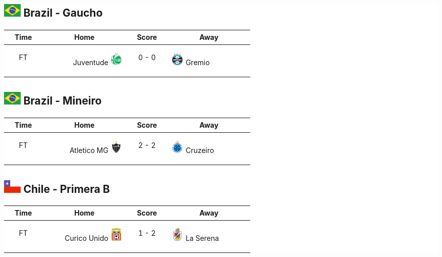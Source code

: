 
## <img src="/static/logos/Brazil-Gaucho.png" height="25px"> Brazil - Gaucho

<div align="center">

&emsp;Time&emsp; | &emsp;&emsp;&emsp;&emsp;Home&emsp;&emsp;&emsp;&emsp; | &emsp;Score&emsp; | &emsp;&emsp;&emsp;&emsp;Away&emsp;&emsp;&emsp;&emsp; |
| ------------ | ------------ | ------------ | ------------ |
| <p align="center">FT</p> | <p align="right">Juventude <img src="/static/logos/Juventude.png" height="25px"></p> | <p align="center">0 - 0</p> | <p align="left"><img src="/static/logos/Gremio.png" height="25px"> Gremio</p> |
</div>


## <img src="/static/logos/Brazil-Mineiro.png" height="25px"> Brazil - Mineiro

<div align="center">

&emsp;Time&emsp; | &emsp;&emsp;&emsp;&emsp;Home&emsp;&emsp;&emsp;&emsp; | &emsp;Score&emsp; | &emsp;&emsp;&emsp;&emsp;Away&emsp;&emsp;&emsp;&emsp; |
| ------------ | ------------ | ------------ | ------------ |
| <p align="center">FT</p> | <p align="right">Atletico MG <img src="/static/logos/Atletico MG.png" height="25px"></p> | <p align="center">2 - 2</p> | <p align="left"><img src="/static/logos/Cruzeiro.png" height="25px"> Cruzeiro</p> |
</div>


## <img src="/static/logos/Chile-Primera B.png" height="25px"> Chile - Primera B

<div align="center">

&emsp;Time&emsp; | &emsp;&emsp;&emsp;&emsp;Home&emsp;&emsp;&emsp;&emsp; | &emsp;Score&emsp; | &emsp;&emsp;&emsp;&emsp;Away&emsp;&emsp;&emsp;&emsp; |
| ------------ | ------------ | ------------ | ------------ |
| <p align="center">FT</p> | <p align="right">Curico Unido <img src="/static/logos/Curico Unido.png" height="25px"></p> | <p align="center">1 - 2</p> | <p align="left"><img src="/static/logos/La Serena.png" height="25px"> La Serena</p> |
</div>
